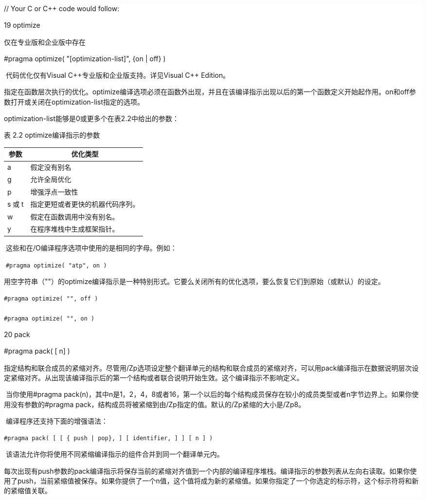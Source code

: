// Your C or C++ code would follow:

19 optimize

仅在专业版和企业版中存在

#pragma optimize( "[optimization-list]", {on | off} )

​		代码优化仅有Visual C++专业版和企业版支持。详见Visual C++ Edition。

​		指定在函数层次执行的优化。optimize编译选项必须在函数外出现，并且在该编译指示出现以后的第一个函数定义开始起作用。on和off参数打开或关闭在optimization-list指定的选项。

optimization-list能够是0或更多个在表2.2中给出的参数：

表 2.2 optimize编译指示的参数

| 参数   | 优化类型                         |
| ------ | -------------------------------- |
| a      | 假定没有别名                     |
| g      | 允许全局优化                     |
| p      | 增强浮点一致性                   |
| s 或 t | 指定更短或者更快的机器代码序列。 |
| w      | 假定在函数调用中没有别名。       |
| y      | 在程序堆栈中生成框架指针。       |

​		这些和在/O编译程序选项中使用的是相同的字母。例如：

​		`#pragma optimize( "atp", on )`

​		用空字符串（""）的optimize编译指示是一种特别形式。它要么关闭所有的优化选项，要么恢复它们到原始（或默认）的设定。

```
#pragma optimize( "", off )

#pragma optimize( "", on )
```

20 pack

#pragma pack( [ n] )

​		指定结构和联合成员的紧缩对齐。尽管用/Zp选项设定整个翻译单元的结构和联合成员的紧缩对齐，可以用pack编译指示在数据说明层次设定紧缩对齐。从出现该编译指示后的第一个结构或者联合说明开始生效。这个编译指示不影响定义。

​		当你使用#pragma pack(n)，其中n是1，2，4，8或者16，第一个以后的每个结构成员保存在较小的成员类型或者n字节边界上。如果你使用没有参数的#pragma pack，结构成员将被紧缩到由/Zp指定的值。默认的/Zp紧缩的大小是/Zp8。

​		编译程序还支持下面的增强语法：

`#pragma pack( [ [ { push | pop}, ] [ identifier, ] ] [ n ] )`

​		该语法允许你将使用不同紧缩编译指示的组件合并到同一个翻译单元内。

​		每次出现有push参数的pack编译指示将保存当前的紧缩对齐值到一个内部的编译程序堆栈。编译指示的参数列表从左向右读取。如果你使用了push，当前紧缩值被保存。如果你提供了一个n值，这个值将成为新的紧缩值。如果你指定了一个你选定的标示符，这个标示符将和新的紧缩值关联。
